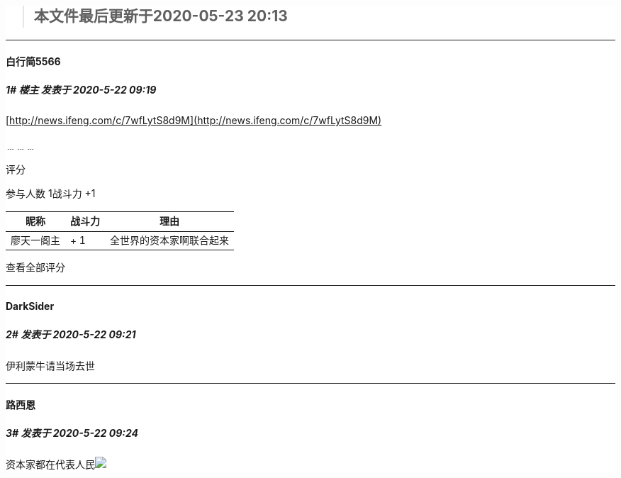 > ## **本文件最后更新于2020-05-23 20:13** 



-----

####  白行简5566  
##### 1#       楼主       发表于 2020-5-22 09:19



[http://news.ifeng.com/c/7wfLytS8d9M](http://news.ifeng.com/c/7wfLytS8d9M)



﹍﹍﹍

评分





 参与人数 1战斗力 +1

|昵称|战斗力|理由|
|----|---|---|
| 廖天一阁主| + 1|全世界的资本家啊联合起来|



查看全部评分






-----

####  DarkSider  
##### 2#       发表于 2020-5-22 09:21




伊利蒙牛请当场去世







-----

####  路西恩  
##### 3#       发表于 2020-5-22 09:24




资本家都在代表人民<img src="https://static.saraba1st.com/image/smiley/face2017/067.png" referrerpolicy="no-referrer">






